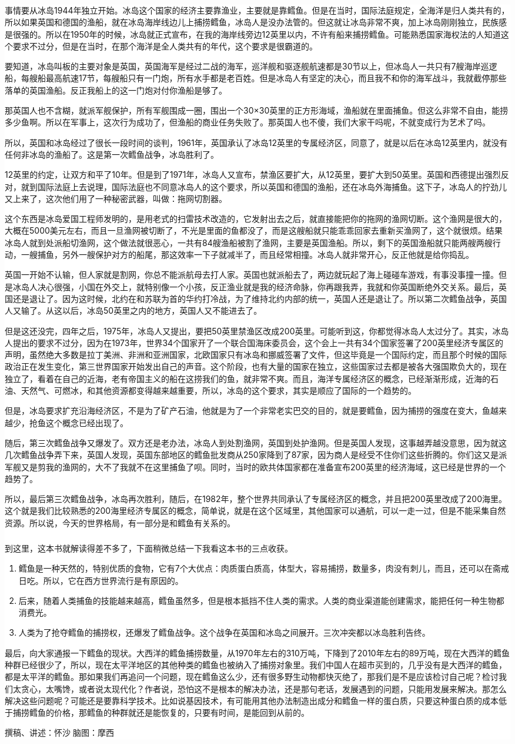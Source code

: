 

事情要从冰岛1944年独立开始。冰岛这个国家的经济主要靠渔业，主要就是靠鳕鱼。但是在当时，国际法庭规定，全海洋是归人类共有的，所以如果英国和德国的渔船，就在冰岛海岸线边儿上捕捞鳕鱼，冰岛人是没办法管的。但这就让冰岛非常不爽，加上冰岛刚刚独立，民族感是很强的。所以在1950年的时候，冰岛就正式宣布，在我的海岸线旁边12英里以内，不许有船来捕捞鳕鱼。可能熟悉国家海权法的人知道这个要求不过分，但是在当时，在那个海洋是全人类共有的年代，这个要求是很霸道的。

要知道，冰岛叫板的主要对象是英国，英国海军是经过二战的海军，巡洋舰和驱逐舰航速都是30节以上，但冰岛人一共只有7艘海岸巡逻船，每艘船最高航速17节，每艘船只有一门炮，所有水手都是老百姓。但是冰岛人有坚定的决心，而且我不和你的海军战斗，我就截停那些落单的英国渔船。反正我船上的这一门炮对付你渔船是够了。

那英国人也不含糊，就派军舰保护，所有军舰围成一圈，围出一个30×30英里的正方形海域，渔船就在里面捕鱼。但这么非常不自由，能捞多少鱼啊。所以在军事上，这次行为成功了，但渔船的商业任务失败了。那英国人也不傻，我们大家干吗呢，不就变成行为艺术了吗。

所以，英国和冰岛经过了很长一段时间的谈判，1961年，英国承认了冰岛12英里的专属经济区，同意了，就是以后在冰岛12英里内，就没有任何非冰岛的渔船了。这是第一次鳕鱼战争，冰岛胜利了。

12英里的约定，让双方和平了10年。但是到了1971年，冰岛人又宣布，禁渔区要扩大，从12英里，要扩大到50英里。英国和西德提出强烈反对，就到国际法庭上去说理，国际法庭也不同意冰岛人的这个要求，所以英国和德国的渔船，还在冰岛外海捕鱼。这下子，冰岛人的拧劲儿又上来了，这次他们用了一种秘密武器，叫做：拖网切割器。

这个东西是冰岛爱国工程师发明的，是用老式的扫雷技术改造的，它发射出去之后，就直接能把你的拖网的渔网切断。这个渔网是很大的，大概在5000美元左右，而且一旦渔网被切断了，不光是里面的鱼都没了，而是这艘船就只能乖乖回家去重新买渔网了，这个就很烦。结果冰岛人就到处派船切渔网，这个做法就很恶心，一共有84艘渔船被割了渔网，主要是英国渔船。所以，剩下的英国渔船就只能两艘两艘行动，一艘捕鱼，另外一艘保护对方的船尾，那这效率一下子就减半了，而且经常相撞。冰岛人就非常开心，反正他就是给你捣乱。

英国一开始不认输，但人家就是割网，你总不能派航母去打人家。英国也就派船去了，两边就玩起了海上碰碰车游戏，有事没事撞一撞。但是冰岛人决心很强，小国在外交上，就特别像一个小孩，反正渔业就是我的经济命脉，你再跟我弄，我就和你英国断绝外交关系。最后，英国还是退让了。因为这时候，北约在和苏联为首的华约打冷战，为了维持北约内部的统一，英国人还是退让了。所以第二次鳕鱼战争，英国人又输了。从这以后，冰岛50英里之内的地方，英国人又不能进去了。

但是这还没完，四年之后，1975年，冰岛人又提出，要把50英里禁渔区改成200英里。可能听到这，你都觉得冰岛人太过分了。其实，冰岛人提出的要求不过分，因为在1973年，世界34个国家开了一个联合国海床委员会，这个会上一共有34个国家签署了200英里经济专属区的声明，虽然绝大多数是拉丁美洲、非洲和亚洲国家，北欧国家只有冰岛和挪威签署了文件，但这毕竟是一个国际约定，而且那个时候的国际政治正在发生变化，第三世界国家开始发出自己的声音。这个阶段，也有大量的国家在独立，这些国家过去都是被各大强国欺负大的，现在独立了，看着在自己的近海，老有帝国主义的船在这捞我们的鱼，就非常不爽。而且，海洋专属经济区的概念，已经渐渐形成，近海的石油、天然气、可燃冰，和其他资源都变得越来越重要，所以，冰岛的这个要求，其实是顺应了国际的一个趋势的。

但是，冰岛要求扩充沿海经济区，不是为了矿产石油，他就是为了一个非常老实巴交的目的，就是要鳕鱼，因为捕捞的强度在变大，鱼越来越少，抢鱼这个概念已经出现了。

随后，第三次鳕鱼战争又爆发了。双方还是老办法，冰岛人到处割渔网，英国到处护渔网。但是英国人发现，这事越弄越没意思，因为就这几次鳕鱼战争弄下来，英国人发现，英国东部地区的鳕鱼批发商从250家降到了87家，因为商人是经受不住你们这些折腾的。你们这又是派军舰又是剪我的渔网的，大不了我就不在这里捕鱼了呗。同时，当时的欧共体国家都在准备宣布200英里的经济海域，这已经是世界的一个趋势了。

所以，最后第三次鳕鱼战争，冰岛再次胜利，随后，在1982年，整个世界共同承认了专属经济区的概念，并且把200英里改成了200海里。这个就是我们比较熟悉的200海里经济专属区的概念，简单说，就是在这个区域里，其他国家可以通航，可以一走一过，但是不能采集自然资源。所以说，今天的世界格局，有一部分是和鳕鱼有关系的。

###   



到这里，这本书就解读得差不多了，下面稍微总结一下我看这本书的三点收获。

1. 鳕鱼是一种天然的，特别优质的食物，它有7个大优点：肉质蛋白质高，体型大，容易捕捞，数量多，肉没有刺儿，而且，还可以在斋戒日吃。所以，它在西方世界流行是有原因的。

2. 后来，随着人类捕鱼的技能越来越高，鳕鱼虽然多，但是根本抵挡不住人类的需求。人类的商业渠道能创建需求，能把任何一种生物都消费光。

3. 人类为了抢夺鳕鱼的捕捞权，还爆发了鳕鱼战争。这个战争在英国和冰岛之间展开。三次冲突都以冰岛胜利告终。

最后，向大家通报一下鳕鱼的现状。大西洋的鳕鱼捕捞数量，从1970年左右的310万吨，下降到了2010年左右的89万吨，现在大西洋的鳕鱼种群已经很少了，所以，现在太平洋地区的其他种类的鳕鱼也被纳入了捕捞对象里。我们中国人在超市买到的，几乎没有是大西洋的鳕鱼，都是太平洋的鳕鱼。那如果我们再追问一个问题，现在鳕鱼这么少，还有很多野生动物都快灭绝了，那我们是不是应该检讨自己呢？检讨我们太贪心，太嘴馋，或者说太现代化？作者说，恐怕这不是根本的解决办法，还是那句老话，发展遇到的问题，只能用发展来解决。那怎么解决这些问题呢？可能还是要靠科学技术。比如说基因技术，有可能用其他办法制造出成分和鳕鱼一样的蛋白质，只要这种蛋白质的成本低于捕捞鳕鱼的价格，那鳕鱼的种群就还是能恢复的，只要有时间，是能回到从前的。

撰稿、讲述：怀沙
脑图：摩西

